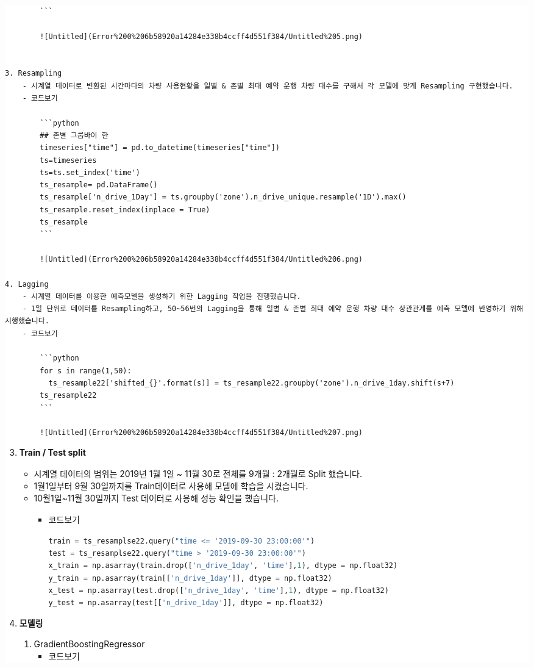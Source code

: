             ```
            
            ![Untitled](Error%200%206b58920a14284e338b4ccff4d551f384/Untitled%205.png)
            
        
    3. Resampling
        - 시계열 데이터로 변환된 시간마다의 차량 사용현황을 일별 & 존별 최대 예약 운행 차량 대수를 구해서 각 모델에 맞게 Resampling 구현했습니다.
        - 코드보기
            
            ```python
            ## 존별 그룹바이 한 
            timeseries["time"] = pd.to_datetime(timeseries["time"])
            ts=timeseries
            ts=ts.set_index('time')
            ts_resample= pd.DataFrame()
            ts_resample['n_drive_1Day'] = ts.groupby('zone').n_drive_unique.resample('1D').max()
            ts_resample.reset_index(inplace = True)
            ts_resample
            ```
            
            ![Untitled](Error%200%206b58920a14284e338b4ccff4d551f384/Untitled%206.png)
            
    4. Lagging
        - 시계열 데이터를 이용한 예측모델을 생성하기 위한 Lagging 작업을 진행했습니다.
        - 1일 단위로 데이터를 Resampling하고, 50~56번의 Lagging을 통해 일별 & 존별 최대 예약 운행 차량 대수 상관관계를 예측 모델에 반영하기 위해 시행했습니다.
        - 코드보기
            
            ```python
            for s in range(1,50):
              ts_resample22['shifted_{}'.format(s)] = ts_resample22.groupby('zone').n_drive_1day.shift(s+7)
            ts_resample22
            ```
            
            ![Untitled](Error%200%206b58920a14284e338b4ccff4d551f384/Untitled%207.png)
            
        
3. **Train / Test split**
    - 시계열 데이터의 범위는 2019년 1월 1일 ~ 11월 30로 전체를 9개월 : 2개월로 Split 했습니다.
    - 1월1일부터 9월 30일까지를 Train데이터로 사용해 모델에 학습을 시켰습니다.
    - 10월1일~11월 30일까지 Test 데이터로 사용해 성능 확인을 했습니다.
        - 코드보기
            
            ```python
            train = ts_resamplse22.query("time <= '2019-09-30 23:00:00'")
            test = ts_resamplse22.query("time > '2019-09-30 23:00:00'")
            x_train = np.asarray(train.drop(['n_drive_1day', 'time'],1), dtype = np.float32)
            y_train = np.asarray(train[['n_drive_1day']], dtype = np.float32)
            x_test = np.asarray(test.drop(['n_drive_1day', 'time'],1), dtype = np.float32)
            y_test = np.asarray(test[['n_drive_1day']], dtype = np.float32)
            ```
            
    
4. **모델링**
    1. GradientBoostingRegressor
        - 코드보기
            
